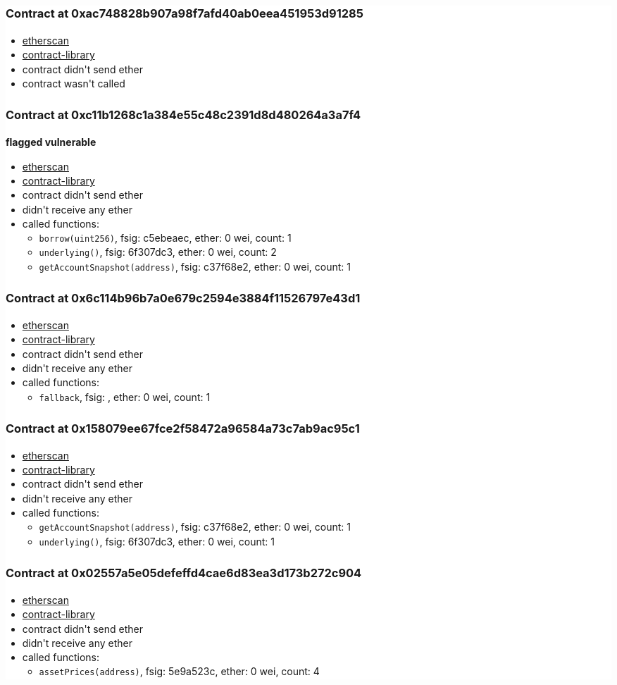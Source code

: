 
### Contract at 0xac748828b907a98f7afd40ab0eea451953d91285

* [etherscan](https://etherscan.io/address/0xac748828b907a98f7afd40ab0eea451953d91285)
* [contract-library](https://contract-library.com/contracts/Ethereum/ac748828b907a98f7afd40ab0eea451953d91285)
* contract didn't send ether
* contract wasn't called


### Contract at 0xc11b1268c1a384e55c48c2391d8d480264a3a7f4

**flagged vulnerable**

* [etherscan](https://etherscan.io/address/0xc11b1268c1a384e55c48c2391d8d480264a3a7f4)
* [contract-library](https://contract-library.com/contracts/Ethereum/c11b1268c1a384e55c48c2391d8d480264a3a7f4)
* contract didn't send ether
* didn't receive any ether
* called functions:
    * `borrow(uint256)`, fsig: c5ebeaec, ether: 0 wei, count: 1
    * `underlying()`, fsig: 6f307dc3, ether: 0 wei, count: 2
    * `getAccountSnapshot(address)`, fsig: c37f68e2, ether: 0 wei, count: 1


### Contract at 0x6c114b96b7a0e679c2594e3884f11526797e43d1

* [etherscan](https://etherscan.io/address/0x6c114b96b7a0e679c2594e3884f11526797e43d1)
* [contract-library](https://contract-library.com/contracts/Ethereum/6c114b96b7a0e679c2594e3884f11526797e43d1)
* contract didn't send ether
* didn't receive any ether
* called functions:
    * `fallback`, fsig: , ether: 0 wei, count: 1


### Contract at 0x158079ee67fce2f58472a96584a73c7ab9ac95c1

* [etherscan](https://etherscan.io/address/0x158079ee67fce2f58472a96584a73c7ab9ac95c1)
* [contract-library](https://contract-library.com/contracts/Ethereum/158079ee67fce2f58472a96584a73c7ab9ac95c1)
* contract didn't send ether
* didn't receive any ether
* called functions:
    * `getAccountSnapshot(address)`, fsig: c37f68e2, ether: 0 wei, count: 1
    * `underlying()`, fsig: 6f307dc3, ether: 0 wei, count: 1


### Contract at 0x02557a5e05defeffd4cae6d83ea3d173b272c904

* [etherscan](https://etherscan.io/address/0x02557a5e05defeffd4cae6d83ea3d173b272c904)
* [contract-library](https://contract-library.com/contracts/Ethereum/02557a5e05defeffd4cae6d83ea3d173b272c904)
* contract didn't send ether
* didn't receive any ether
* called functions:
    * `assetPrices(address)`, fsig: 5e9a523c, ether: 0 wei, count: 4
